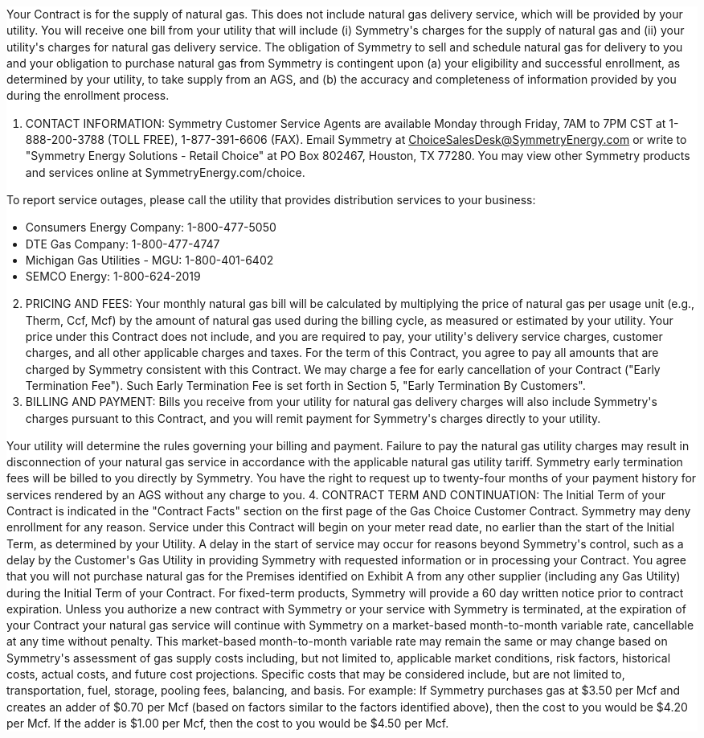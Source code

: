 Your Contract is for the supply of natural gas. This does not include natural gas delivery service, which will be provided by your utility. You will receive one bill from your utility that will include (i) Symmetry's charges for the supply of natural gas and (ii) your utility's charges for natural gas delivery service. The obligation of Symmetry to sell and schedule natural gas for delivery to you and your obligation to purchase natural gas from Symmetry is contingent upon (a) your eligibility and successful enrollment, as determined by your utility, to take supply from an AGS, and (b) the accuracy and completeness of information provided by you during the enrollment process.

1. CONTACT INFORMATION: Symmetry Customer Service Agents are available Monday through Friday, 7AM to 7PM CST at 1-888-200-3788 (TOLL FREE), 1-877-391-6606 (FAX). Email Symmetry at ChoiceSalesDesk@SymmetryEnergy.com or write to "Symmetry Energy Solutions - Retail Choice" at PO Box 802467, Houston, TX 77280. You may view other Symmetry products and services online at SymmetryEnergy.com/choice.

To report service outages, please call the utility that provides distribution services to your business:

- Consumers Energy Company: 1-800-477-5050
- DTE Gas Company: 1-800-477-4747
- Michigan Gas Utilities - MGU: 1-800-401-6402
- SEMCO Energy: 1-800-624-2019

2. PRICING AND FEES: Your monthly natural gas bill will be calculated by multiplying the price of natural gas per usage unit (e.g., Therm, Ccf, Mcf) by the amount of natural gas used during the billing cycle, as measured or estimated by your utility. Your price under this Contract does not include, and you are required to pay, your utility's delivery service charges, customer charges, and all other applicable charges and taxes. For the term of this Contract, you agree to pay all amounts that are charged by Symmetry consistent with this Contract. We may charge a fee for early cancellation of your Contract ("Early Termination Fee"). Such Early Termination Fee is set forth in Section 5, "Early Termination By Customers".
3. BILLING AND PAYMENT: Bills you receive from your utility for natural gas delivery charges will also include Symmetry's charges pursuant to this Contract, and you will remit payment for Symmetry's charges directly to your utility.

Your utility will determine the rules governing your billing and payment. Failure to pay the natural gas utility charges may result in disconnection of your natural gas service in accordance with the applicable natural gas utility tariff. Symmetry early termination fees will be billed to you directly by Symmetry. You have the right to request up to twenty-four months of your payment history for services rendered by an AGS without any charge to you.
4. CONTRACT TERM AND CONTINUATION: The Initial Term of your Contract is indicated in the "Contract Facts" section on the first page of the Gas Choice Customer Contract. Symmetry may deny enrollment for any reason. Service under this Contract will begin on your meter read date, no earlier than the start of the Initial Term, as determined by your Utility. A delay in the start of service may occur for reasons beyond Symmetry's control, such as a delay by the Customer's Gas Utility in providing Symmetry with requested information or in processing your Contract. You agree that you will not purchase natural gas for the Premises identified on Exhibit A from any other supplier (including any Gas Utility) during the Initial Term of your Contract. For fixed-term products, Symmetry will provide a 60 day written notice prior to contract expiration. Unless you authorize a new contract with Symmetry or your service with Symmetry is terminated, at the expiration of your Contract your natural gas service will continue with Symmetry on a market-based month-to-month variable rate, cancellable at any time without penalty. This market-based month-to-month variable rate may remain the same or may change based on Symmetry's assessment of gas supply costs including, but not limited to, applicable market conditions, risk factors, historical costs, actual costs, and future cost projections. Specific costs that may be considered include, but are not limited to, transportation, fuel, storage, pooling fees, balancing, and basis. For example: If Symmetry purchases gas at $\$ 3.50$ per Mcf and creates an adder of $\$ 0.70$ per Mcf (based on factors similar to the factors identified above), then the cost to you would be $\$ 4.20$ per Mcf. If the adder is $\$ 1.00$ per Mcf, then the cost to you would be $\$ 4.50$ per Mcf.